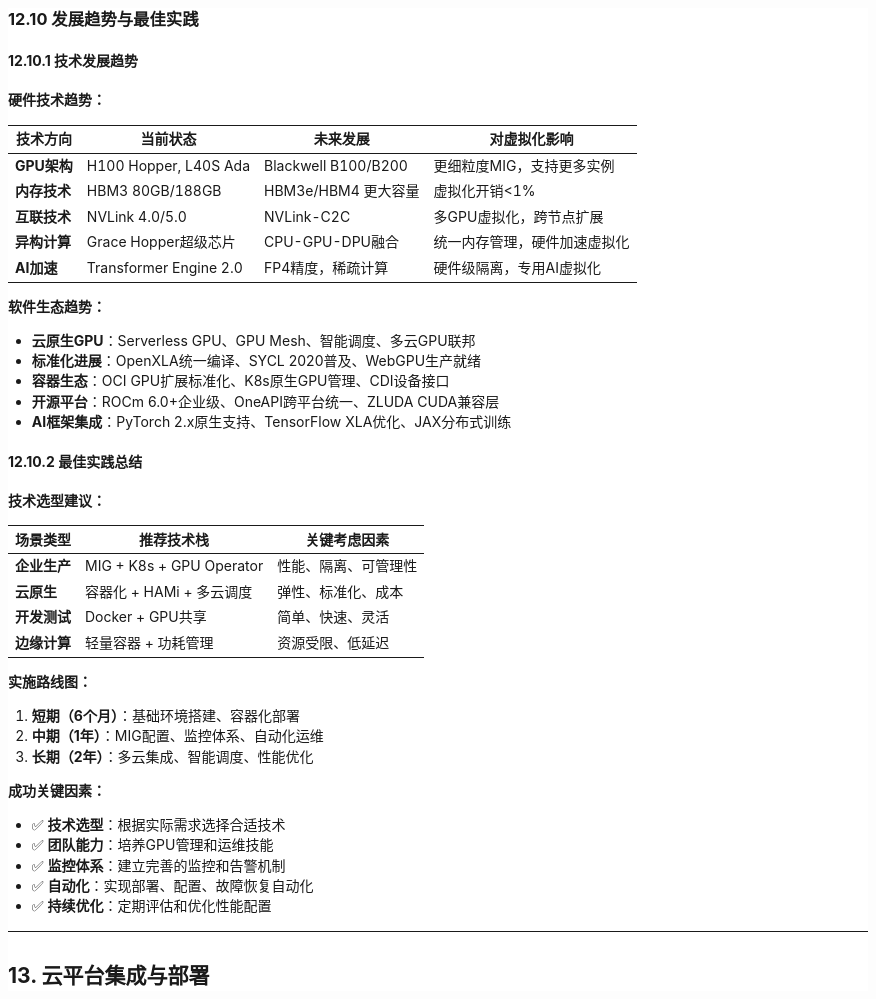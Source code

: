 ### 12.10 发展趋势与最佳实践

#### 12.10.1 技术发展趋势

**硬件技术趋势：**

| 技术方向 | 当前状态 | 未来发展 | 对虚拟化影响 |
|----------|----------|----------|-------------|
| **GPU架构** | H100 Hopper, L40S Ada | Blackwell B100/B200 | 更细粒度MIG，支持更多实例 |
| **内存技术** | HBM3 80GB/188GB | HBM3e/HBM4 更大容量 | 虚拟化开销<1% |
| **互联技术** | NVLink 4.0/5.0 | NVLink-C2C | 多GPU虚拟化，跨节点扩展 |
| **异构计算** | Grace Hopper超级芯片 | CPU-GPU-DPU融合 | 统一内存管理，硬件加速虚拟化 |
| **AI加速** | Transformer Engine 2.0 | FP4精度，稀疏计算 | 硬件级隔离，专用AI虚拟化 |

**软件生态趋势：**

- **云原生GPU**：Serverless GPU、GPU Mesh、智能调度、多云GPU联邦
- **标准化进展**：OpenXLA统一编译、SYCL 2020普及、WebGPU生产就绪
- **容器生态**：OCI GPU扩展标准化、K8s原生GPU管理、CDI设备接口
- **开源平台**：ROCm 6.0+企业级、OneAPI跨平台统一、ZLUDA CUDA兼容层
- **AI框架集成**：PyTorch 2.x原生支持、TensorFlow XLA优化、JAX分布式训练

#### 12.10.2 最佳实践总结

**技术选型建议：**

| 场景类型 | 推荐技术栈 | 关键考虑因素 |
|----------|------------|-------------|
| **企业生产** | MIG + K8s + GPU Operator | 性能、隔离、可管理性 |
| **云原生** | 容器化 + HAMi + 多云调度 | 弹性、标准化、成本 |
| **开发测试** | Docker + GPU共享 | 简单、快速、灵活 |
| **边缘计算** | 轻量容器 + 功耗管理 | 资源受限、低延迟 |

**实施路线图：**

1. **短期（6个月）**：基础环境搭建、容器化部署
2. **中期（1年）**：MIG配置、监控体系、自动化运维
3. **长期（2年）**：多云集成、智能调度、性能优化

**成功关键因素：**

- ✅ **技术选型**：根据实际需求选择合适技术
- ✅ **团队能力**：培养GPU管理和运维技能
- ✅ **监控体系**：建立完善的监控和告警机制
- ✅ **自动化**：实现部署、配置、故障恢复自动化
- ✅ **持续优化**：定期评估和优化性能配置

---

## 13. 云平台集成与部署
